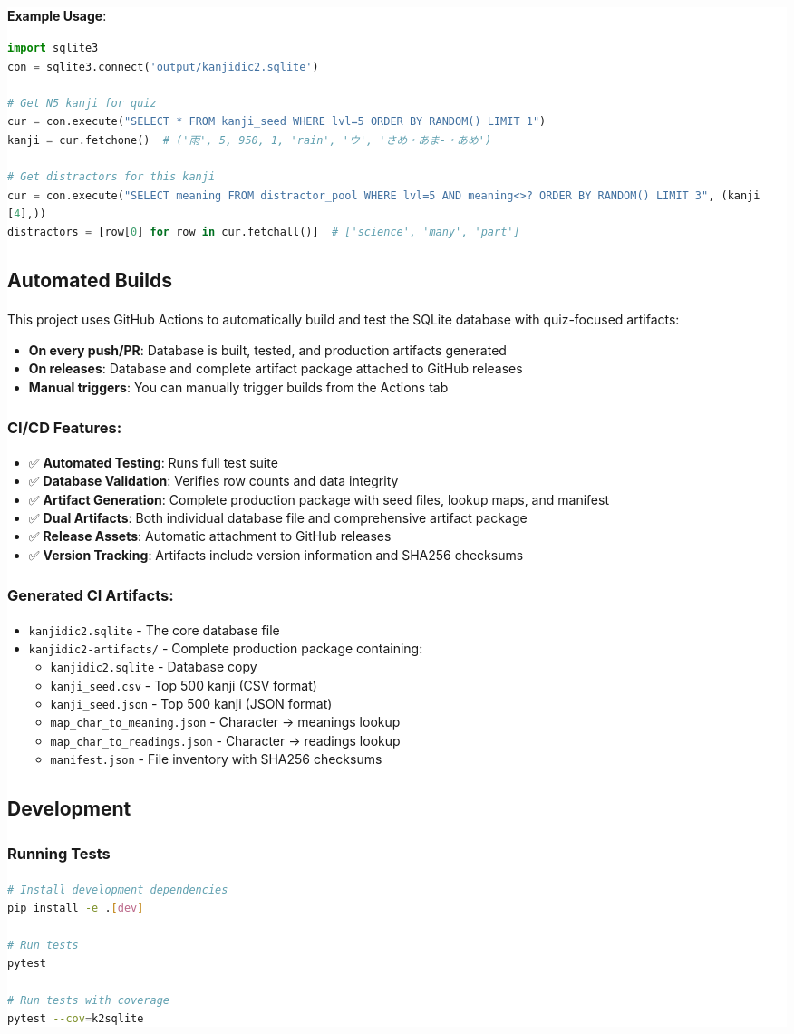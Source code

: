 **Example Usage**:
```python
import sqlite3
con = sqlite3.connect('output/kanjidic2.sqlite')

# Get N5 kanji for quiz
cur = con.execute("SELECT * FROM kanji_seed WHERE lvl=5 ORDER BY RANDOM() LIMIT 1")
kanji = cur.fetchone()  # ('雨', 5, 950, 1, 'rain', 'ウ', 'さめ・あま-・あめ')

# Get distractors for this kanji
cur = con.execute("SELECT meaning FROM distractor_pool WHERE lvl=5 AND meaning<>? ORDER BY RANDOM() LIMIT 3", (kanji[4],))
distractors = [row[0] for row in cur.fetchall()]  # ['science', 'many', 'part']
```

## Automated Builds

This project uses GitHub Actions to automatically build and test the SQLite database with quiz-focused artifacts:

- **On every push/PR**: Database is built, tested, and production artifacts generated
- **On releases**: Database and complete artifact package attached to GitHub releases
- **Manual triggers**: You can manually trigger builds from the Actions tab

### CI/CD Features:
- ✅ **Automated Testing**: Runs full test suite
- ✅ **Database Validation**: Verifies row counts and data integrity
- ✅ **Artifact Generation**: Complete production package with seed files, lookup maps, and manifest
- ✅ **Dual Artifacts**: Both individual database file and comprehensive artifact package
- ✅ **Release Assets**: Automatic attachment to GitHub releases
- ✅ **Version Tracking**: Artifacts include version information and SHA256 checksums

### Generated CI Artifacts:
- `kanjidic2.sqlite` - The core database file
- `kanjidic2-artifacts/` - Complete production package containing:
  - `kanjidic2.sqlite` - Database copy
  - `kanji_seed.csv` - Top 500 kanji (CSV format)
  - `kanji_seed.json` - Top 500 kanji (JSON format)
  - `map_char_to_meaning.json` - Character → meanings lookup
  - `map_char_to_readings.json` - Character → readings lookup
  - `manifest.json` - File inventory with SHA256 checksums

## Development

### Running Tests
```bash
# Install development dependencies
pip install -e .[dev]

# Run tests
pytest

# Run tests with coverage
pytest --cov=k2sqlite
```
